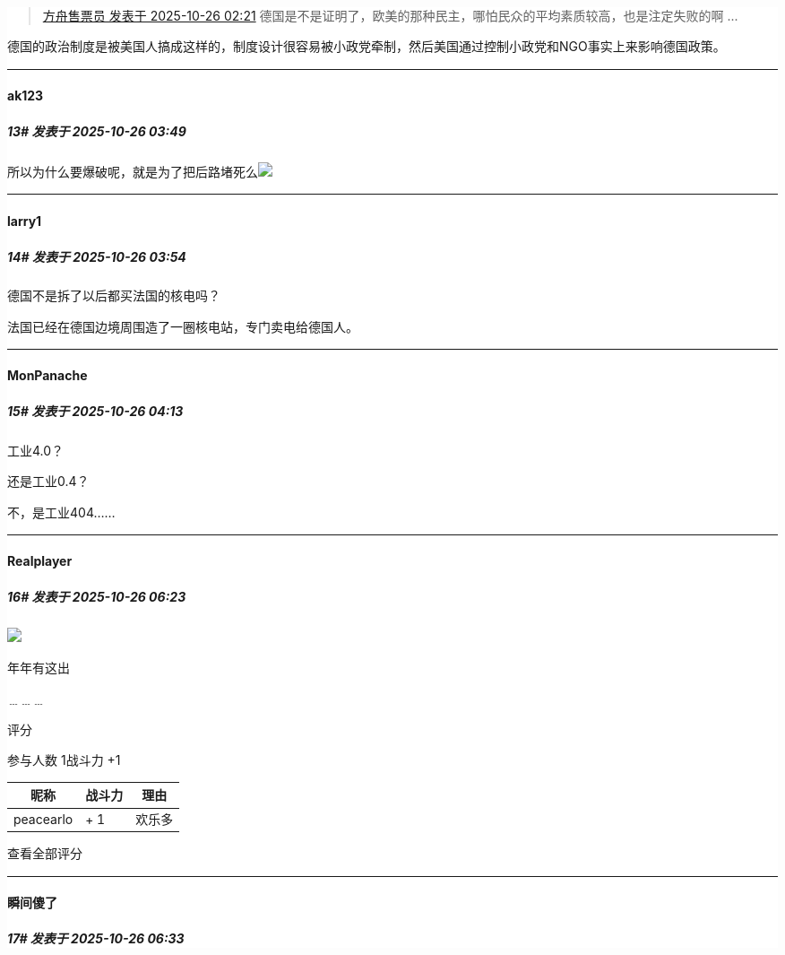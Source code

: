 <blockquote><a href="httphttps://stage1st.com/2b/forum.php?mod=redirect&amp;goto=findpost&amp;pid=68626902&amp;ptid=2265566" target="_blank">方舟售票员 发表于 2025-10-26 02:21</a>
德国是不是证明了，欧美的那种民主，哪怕民众的平均素质较高，也是注定失败的啊 ...</blockquote>
德国的政治制度是被美国人搞成这样的，制度设计很容易被小政党牵制，然后美国通过控制小政党和NGO事实上来影响德国政策。

*****

####  ak123  
##### 13#       发表于 2025-10-26 03:49

所以为什么要爆破呢，就是为了把后路堵死么<img src="https://static.stage1st.com/image/smiley/face2017/047.png" referrerpolicy="no-referrer">

*****

####  larry1  
##### 14#       发表于 2025-10-26 03:54

德国不是拆了以后都买法国的核电吗？

法国已经在德国边境周围造了一圈核电站，专门卖电给德国人。

*****

####  MonPanache  
##### 15#       发表于 2025-10-26 04:13

工业4.0？

还是工业0.4？

不，是工业404……

*****

####  Realplayer  
##### 16#       发表于 2025-10-26 06:23

<img src="https://youke1.picui.cn/s1/2025/10/26/68fd4dc4784b5.jpg" referrerpolicy="no-referrer">

年年有这出

﹍﹍﹍

评分

 参与人数 1战斗力 +1

|昵称|战斗力|理由|
|----|---|---|
| peacearlo| + 1|欢乐多|

查看全部评分

*****

####  瞬间傻了  
##### 17#       发表于 2025-10-26 06:33
